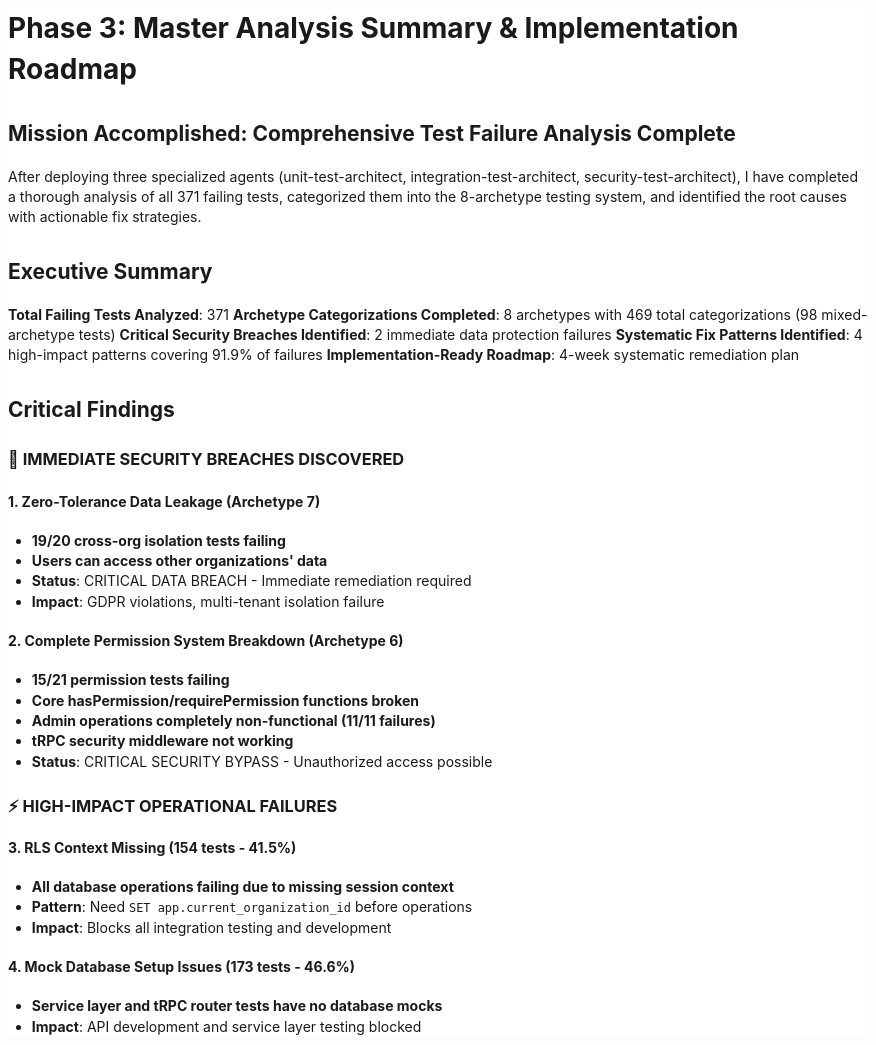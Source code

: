 # Phase 3: Master Analysis Summary & Implementation Roadmap

## Mission Accomplished: Comprehensive Test Failure Analysis Complete

After deploying three specialized agents (unit-test-architect, integration-test-architect, security-test-architect), I have completed a thorough analysis of all 371 failing tests, categorized them into the 8-archetype testing system, and identified the root causes with actionable fix strategies.

## Executive Summary

**Total Failing Tests Analyzed**: 371
**Archetype Categorizations Completed**: 8 archetypes with 469 total categorizations (98 mixed-archetype tests)
**Critical Security Breaches Identified**: 2 immediate data protection failures
**Systematic Fix Patterns Identified**: 4 high-impact patterns covering 91.9% of failures
**Implementation-Ready Roadmap**: 4-week systematic remediation plan

## Critical Findings

### 🚨 **IMMEDIATE SECURITY BREACHES DISCOVERED**

#### **1. Zero-Tolerance Data Leakage (Archetype 7)**

- **19/20 cross-org isolation tests failing**
- **Users can access other organizations' data**
- **Status**: CRITICAL DATA BREACH - Immediate remediation required
- **Impact**: GDPR violations, multi-tenant isolation failure

#### **2. Complete Permission System Breakdown (Archetype 6)**

- **15/21 permission tests failing**
- **Core hasPermission/requirePermission functions broken**
- **Admin operations completely non-functional (11/11 failures)**
- **tRPC security middleware not working**
- **Status**: CRITICAL SECURITY BYPASS - Unauthorized access possible

### ⚡ **HIGH-IMPACT OPERATIONAL FAILURES**

#### **3. RLS Context Missing (154 tests - 41.5%)**

- **All database operations failing due to missing session context**
- **Pattern**: Need `SET app.current_organization_id` before operations
- **Impact**: Blocks all integration testing and development

#### **4. Mock Database Setup Issues (173 tests - 46.6%)**

- **Service layer and tRPC router tests have no database mocks**
- **Impact**: API development and service layer testing blocked
